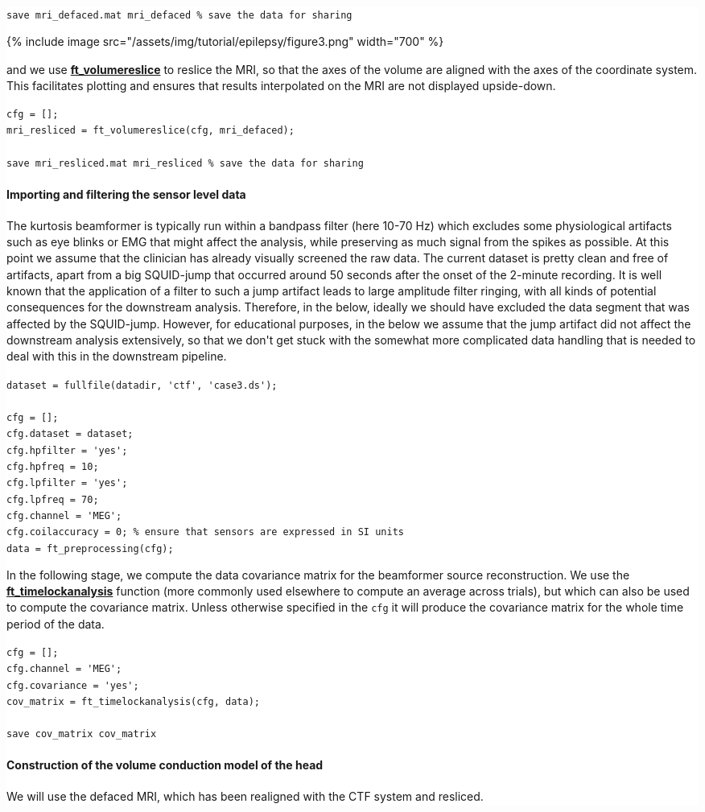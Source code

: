     save mri_defaced.mat mri_defaced % save the data for sharing

{% include image src="/assets/img/tutorial/epilepsy/figure3.png" width="700" %}

and we use **[ft_volumereslice](/reference/ft_volumereslice)** to reslice the MRI, so that the axes of the volume are aligned with the axes of the coordinate system. This facilitates plotting and ensures that results interpolated on the MRI are not displayed upside-down.

    cfg = [];
    mri_resliced = ft_volumereslice(cfg, mri_defaced);

    save mri_resliced.mat mri_resliced % save the data for sharing

#### Importing and filtering the sensor level data

The kurtosis beamformer is typically run within a bandpass filter (here 10-70 Hz) which excludes some physiological artifacts such as eye blinks or EMG that might affect the analysis, while preserving as much signal from the spikes as possible. At this point we assume that the clinician has already visually screened the raw data. The current dataset is pretty clean and free of artifacts, apart from a big SQUID-jump that occurred around 50 seconds after the onset of the 2-minute recording. It is well known that the application of a filter to such a jump artifact leads to large amplitude filter ringing, with all kinds of potential consequences for the downstream analysis. Therefore, in the below, ideally we should have excluded the data segment that was affected by the SQUID-jump. However, for educational purposes, in the below we assume that the jump artifact did not affect the downstream analysis extensively, so that we don't get stuck with the somewhat more complicated data handling that is needed to deal with this in the downstream pipeline.

    dataset = fullfile(datadir, 'ctf', 'case3.ds');

    cfg = [];
    cfg.dataset = dataset;
    cfg.hpfilter = 'yes';
    cfg.hpfreq = 10;
    cfg.lpfilter = 'yes';
    cfg.lpfreq = 70;
    cfg.channel = 'MEG';
    cfg.coilaccuracy = 0; % ensure that sensors are expressed in SI units
    data = ft_preprocessing(cfg);

In the following stage, we compute the data covariance matrix for the beamformer source reconstruction. We use the **[ft_timelockanalysis](/reference/ft_timelockanalysis)** function (more commonly used elsewhere to compute an average across trials), but which can also be used to compute the covariance matrix. Unless otherwise specified in the ```cfg``` it will produce the covariance matrix for the whole time period of the data.

    cfg = [];
    cfg.channel = 'MEG';
    cfg.covariance = 'yes';
    cov_matrix = ft_timelockanalysis(cfg, data);

    save cov_matrix cov_matrix

#### Construction of the volume conduction model of the head

We will use the defaced MRI, which has been realigned with the CTF system and resliced.

